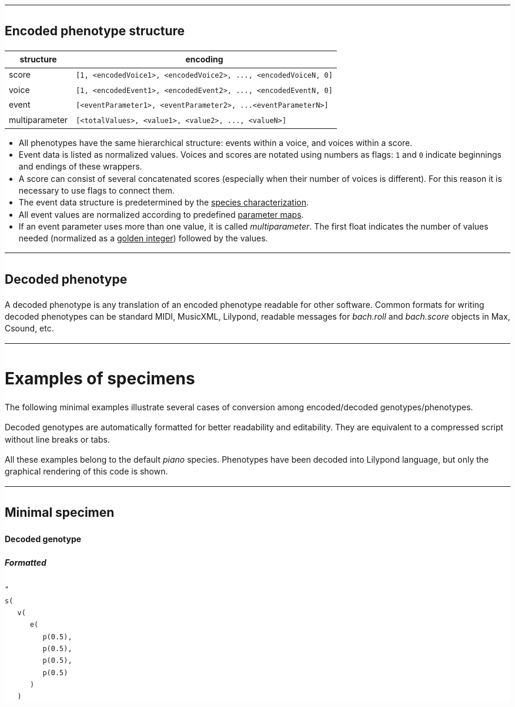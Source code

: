 ---------
## Encoded phenotype structure

| structure      | encoding
| -------------- | --------
| score          | `[1, <encodedVoice1>, <encodedVoice2>, ..., <encodedVoiceN, 0]`
| voice          | `[1, <encodedEvent1>, <encodedEvent2>, ..., <encodedEventN, 0]`
| event          | `[<eventParameter1>, <eventParameter2>, ...<eventParameterN>]` 
| multiparameter | `[<totalValues>, <value1>, <value2>, ..., <valueN>]`

- All phenotypes have the same hierarchical structure: events within a voice, and voices within a score. 
- Event data is listed as normalized values. Voices and scores are notated using numbers as flags: `1` and `0` indicate beginnings and endings of these wrappers.
- A score can consist of several concatenated scores (especially when their number of voices is different). For this reason it is necessary to use flags to connect them.
- The event data structure is predetermined by the [species characterization](#species-characterization).
- All event values are normalized according to predefined [parameter maps](#parameter-mapping). 
- If an event parameter uses more than one value, it is called *multiparameter*. The first float indicates the number of values needed (normalized as a [golden integer](#goldenintegerf-z)) followed by the values. 


---------
## Decoded phenotype

A decoded phenotype is any translation of an encoded phenotype readable for other software. Common formats for writing decoded phenotypes can be standard MIDI, MusicXML, Lilypond, readable messages for *bach.roll* and *bach.score* objects in Max, Csound, etc.



---------
# Examples of specimens

The following minimal examples illustrate several cases of conversion among encoded/decoded genotypes/phenotypes.

Decoded genotypes are automatically formatted for better readability and editability. They are equivalent to a compressed script without line breaks or tabs.  

All these examples belong to the default *piano* species. Phenotypes have been decoded into Lilypond language, but only the graphical rendering of this code is shown. 

---------
## Minimal specimen
#### Decoded genotype
##### Formatted
```
"
s(
   v(
      e(
         p(0.5),
         p(0.5),
         p(0.5),
         p(0.5)
      )
   ) 
```